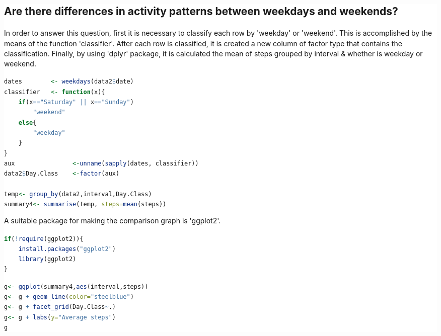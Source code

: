 ## Are there differences in activity patterns between weekdays and weekends?
In order to answer this question, first it is necessary to classify each row by 'weekday' or 'weekend'. This is accomplished by the means of the function 'classifier'. After each row is classified, it is created a new column of factor type that contains the classification. Finally, by using 'dplyr' package, it is calculated the mean of steps grouped by interval & whether is weekday or weekend.


```r
dates        <- weekdays(data2$date)
classifier   <- function(x){
    if(x=="Saturday" || x=="Sunday")
        "weekend"
    else{
        "weekday"
    }
}
aux                <-unname(sapply(dates, classifier))
data2$Day.Class    <-factor(aux)

temp<- group_by(data2,interval,Day.Class)
summary4<- summarise(temp, steps=mean(steps))
```

A suitable package for making the comparison graph is 'ggplot2'.

```r
if(!require(ggplot2)){
    install.packages("ggplot2")
    library(ggplot2)
}
```


```r
g<- ggplot(summary4,aes(interval,steps))
g<- g + geom_line(color="steelblue")
g<- g + facet_grid(Day.Class~.)
g<- g + labs(y="Average steps")
g
```
